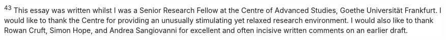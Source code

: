 <sup>43</sup> This essay was written whilst I was a Senior Research Fellow at the Centre of Advanced Studies, Goethe Universität Frankfurt. I would like to thank the Centre for providing an unusually stimulating yet relaxed research environment. I would also like to thank Rowan Cruft, Simon Hope, and Andrea Sangiovanni for excellent and often incisive written comments on an earlier draft.